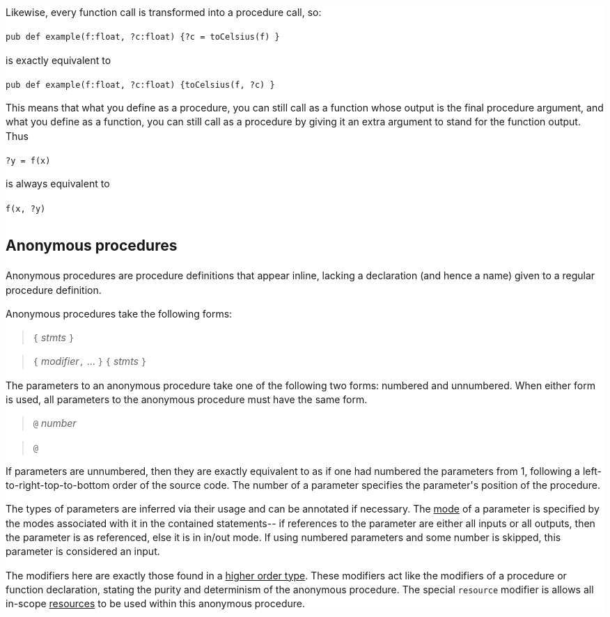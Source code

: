 Likewise, every function call is transformed into a procedure call, so:
```
pub def example(f:float, ?c:float) {?c = toCelsius(f) }
```
is exactly equivalent to
```
pub def example(f:float, ?c:float) {toCelsius(f, ?c) }
```

This means that what you define as a procedure, you can still call as a
function whose output is the final procedure argument, and what you
define as a function, you can still call as a procedure by giving it an
extra argument to stand for the function output.  Thus

```
?y = f(x)
```
is always equivalent to
```
f(x, ?y)
```

## Anonymous procedures

Anonymous procedures are procedure definitions that appear inline, lacking a
declaration (and hence a name) given to a regular procedure definition.

Anonymous procedures take the following forms:

> `{` *stmts* `}`

> `{` *modifier*`,` ... `}` `{` *stmts* `}`

The parameters to an anonymous procedure take one of the following two forms:
numbered and unnumbered. When either form is used, all parameters to the
anonymous procedure must have the same form.

> `@` *number*

> `@`

If parameters are unnumbered, then they are exactly equivalent to as if one had
numbered the parameters from 1, following a left-to-right-top-to-bottom order
of the source code. The number of a parameter specifies the parameter's position of the procedure.

The types of parameters are inferred via their usage and can be annotated if necessary.
The [mode](#modes) of a parameter is specified by the modes associated with it in the
contained statements-- if references to the parameter are either all inputs or
all outputs, then the parameter is as referenced, else it is in in/out mode.
If using numbered parameters and some number is skipped, this parameter is considered
an input.

The modifiers here are exactly those found in a [higher order type](#higher-order-types).
These modifiers act like the modifiers of a procedure or function declaration, stating the
purity and determinism of the anonymous procedure. The special `resource` modifier is
allows all in-scope [resources](#resources) to be used within this anonymous
procedure.
